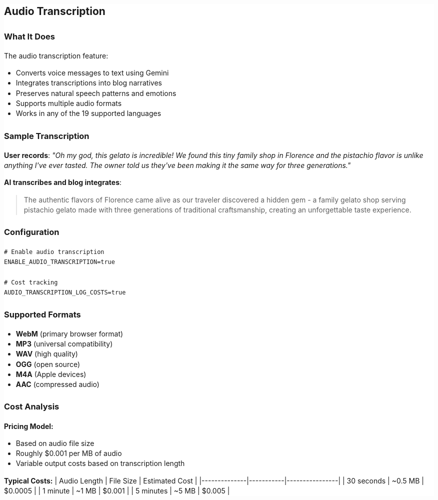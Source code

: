 ## Audio Transcription

### What It Does

The audio transcription feature:
- Converts voice messages to text using Gemini
- Integrates transcriptions into blog narratives
- Preserves natural speech patterns and emotions
- Supports multiple audio formats
- Works in any of the 19 supported languages

### Sample Transcription

**User records**: *"Oh my god, this gelato is incredible! We found this tiny family shop in Florence and the pistachio flavor is unlike anything I've ever tasted. The owner told us they've been making it the same way for three generations."*

**AI transcribes and blog integrates**: 
> The authentic flavors of Florence came alive as our traveler discovered a hidden gem - a family gelato shop serving pistachio gelato made with three generations of traditional craftsmanship, creating an unforgettable taste experience.

### Configuration

```env
# Enable audio transcription
ENABLE_AUDIO_TRANSCRIPTION=true

# Cost tracking
AUDIO_TRANSCRIPTION_LOG_COSTS=true
```

### Supported Formats

- **WebM** (primary browser format)
- **MP3** (universal compatibility)
- **WAV** (high quality)
- **OGG** (open source)
- **M4A** (Apple devices)
- **AAC** (compressed audio)

### Cost Analysis

**Pricing Model:**
- Based on audio file size
- Roughly $0.001 per MB of audio
- Variable output costs based on transcription length

**Typical Costs:**
| Audio Length | File Size | Estimated Cost |
|--------------|-----------|----------------|
| 30 seconds | ~0.5 MB | $0.0005 |
| 1 minute | ~1 MB | $0.001 |
| 5 minutes | ~5 MB | $0.005 |
